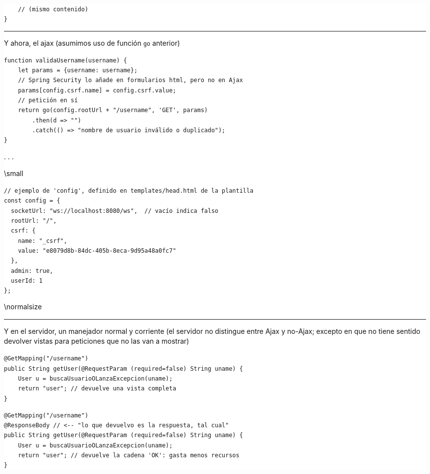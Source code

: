 ~~~{.javascript}
    // (mismo contenido)
}
~~~

---

Y ahora, el ajax (asumimos uso de función `go` anterior)

~~~{.java}
function validaUsername(username) {
    let params = {username: username};
    // Spring Security lo añade en formularios html, pero no en Ajax
    params[config.csrf.name] = config.csrf.value;
    // petición en sí
    return go(config.rootUrl + "/username", 'GET', params)
        .then(d => "")
        .catch(() => "nombre de usuario inválido o duplicado");
}
~~~

. . .

\small

~~~{.js}
// ejemplo de 'config', definido en templates/head.html de la plantilla
const config = {
  socketUrl: "ws://localhost:8080/ws",	// vacío indica falso
  rootUrl: "/",
  csrf: {
    name: "_csrf",
    value: "e8079d8b-84dc-405b-8eca-9d95a48a0fc7"
  },
  admin: true,
  userId: 1
};
~~~

\normalsize

---

Y en el servidor, un manejador normal y corriente (el servidor no distingue entre Ajax y no-Ajax; excepto en que no tiene sentido devolver vistas para peticiones que no las van a mostrar)

~~~{.java}
@GetMapping("/username")
public String getUser(@RequestParam (required=false) String uname) {
    User u = buscaUsuarioOLanzaExcepcion(uname);
    return "user"; // devuelve una vista completa
}
~~~

~~~{.java}
@GetMapping("/username")
@ResponseBody // <-- "lo que devuelvo es la respuesta, tal cual"
public String getUser(@RequestParam (required=false) String uname) {
    User u = buscaUsuarioOLanzaExcepcion(uname);
    return "user"; // devuelve la cadena 'OK': gasta menos recursos
}
~~~
